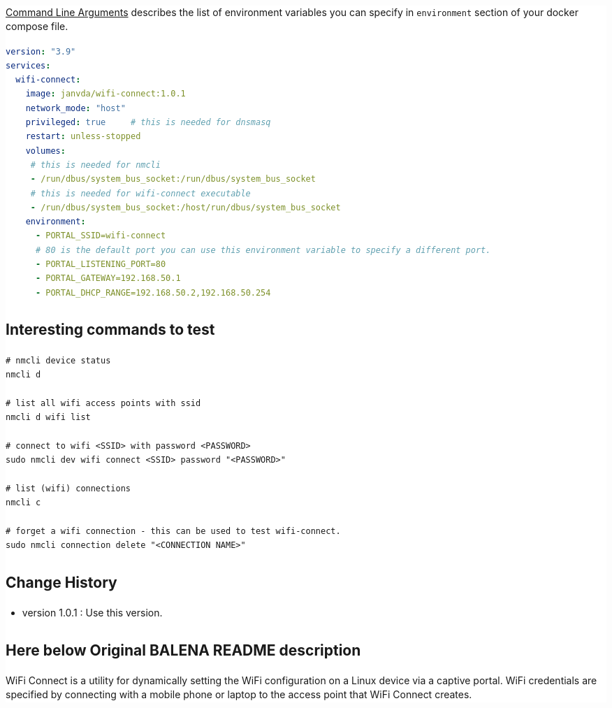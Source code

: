 [Command Line Arguments](./docs/command-line-arguments.md) describes the list of environment variables you can specify in `environment` section of your docker compose file.

```yaml
version: "3.9"
services:
  wifi-connect:
    image: janvda/wifi-connect:1.0.1
    network_mode: "host"
    privileged: true     # this is needed for dnsmasq
    restart: unless-stopped
    volumes:
     # this is needed for nmcli
     - /run/dbus/system_bus_socket:/run/dbus/system_bus_socket
     # this is needed for wifi-connect executable
     - /run/dbus/system_bus_socket:/host/run/dbus/system_bus_socket
    environment:
      - PORTAL_SSID=wifi-connect
      # 80 is the default port you can use this environment variable to specify a different port.
      - PORTAL_LISTENING_PORT=80
      - PORTAL_GATEWAY=192.168.50.1
      - PORTAL_DHCP_RANGE=192.168.50.2,192.168.50.254
```

## Interesting commands to test

```shell
# nmcli device status
nmcli d

# list all wifi access points with ssid
nmcli d wifi list

# connect to wifi <SSID> with password <PASSWORD>
sudo nmcli dev wifi connect <SSID> password "<PASSWORD>"

# list (wifi) connections
nmcli c

# forget a wifi connection - this can be used to test wifi-connect.
sudo nmcli connection delete "<CONNECTION NAME>"
```


## Change History

* version 1.0.1 : Use this version.

## Here below Original BALENA README description

WiFi Connect is a utility for dynamically setting the WiFi configuration on a Linux device via a captive portal. WiFi credentials are specified by connecting with a mobile phone or laptop to the access point that WiFi Connect creates.

